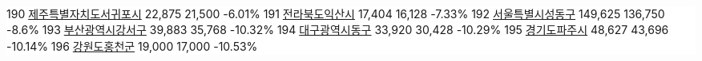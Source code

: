  <tr class="item">
    <td>190</td>
    <td><a href="/apt/제주특별자치도서귀포시">제주특별자치도서귀포시</a></td>
    <td>22,875</td>
    <td>21,500</td>
    <td>-6.01%</td>
  </tr>

  <tr class="item">
    <td>191</td>
    <td><a href="/apt/전라북도익산시">전라북도익산시</a></td>
    <td>17,404</td>
    <td>16,128</td>
    <td>-7.33%</td>
  </tr>

  <tr class="item">
    <td>192</td>
    <td><a href="/apt/서울특별시성동구">서울특별시성동구</a></td>
    <td>149,625</td>
    <td>136,750</td>
    <td>-8.6%</td>
  </tr>

  <tr class="item">
    <td>193</td>
    <td><a href="/apt/부산광역시강서구">부산광역시강서구</a></td>
    <td>39,883</td>
    <td>35,768</td>
    <td>-10.32%</td>
  </tr>

  <tr class="item">
    <td>194</td>
    <td><a href="/apt/대구광역시동구">대구광역시동구</a></td>
    <td>33,920</td>
    <td>30,428</td>
    <td>-10.29%</td>
  </tr>

  <tr class="item">
    <td>195</td>
    <td><a href="/apt/경기도파주시">경기도파주시</a></td>
    <td>48,627</td>
    <td>43,696</td>
    <td>-10.14%</td>
  </tr>

  <tr class="item">
    <td>196</td>
    <td><a href="/apt/강원도홍천군">강원도홍천군</a></td>
    <td>19,000</td>
    <td>17,000</td>
    <td>-10.53%</td>
  </tr>
